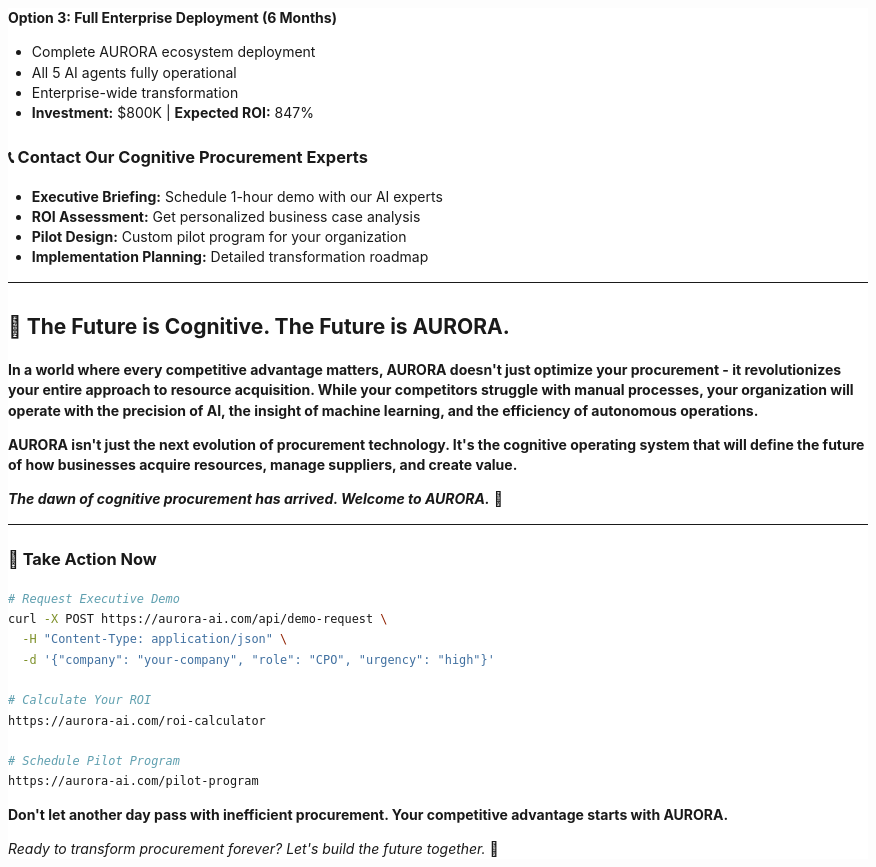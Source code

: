 **Option 3: Full Enterprise Deployment (6 Months)**
- Complete AURORA ecosystem deployment
- All 5 AI agents fully operational
- Enterprise-wide transformation
- **Investment:** $800K | **Expected ROI:** 847%

### 📞 **Contact Our Cognitive Procurement Experts**
- **Executive Briefing:** Schedule 1-hour demo with our AI experts
- **ROI Assessment:** Get personalized business case analysis  
- **Pilot Design:** Custom pilot program for your organization
- **Implementation Planning:** Detailed transformation roadmap

---

## 🌅 The Future is Cognitive. The Future is AURORA.

**In a world where every competitive advantage matters, AURORA doesn't just optimize your procurement - it revolutionizes your entire approach to resource acquisition. While your competitors struggle with manual processes, your organization will operate with the precision of AI, the insight of machine learning, and the efficiency of autonomous operations.**

**AURORA isn't just the next evolution of procurement technology. It's the cognitive operating system that will define the future of how businesses acquire resources, manage suppliers, and create value.**

***The dawn of cognitive procurement has arrived. Welcome to AURORA.*** 🌅

---

### 🚀 **Take Action Now**

```bash
# Request Executive Demo
curl -X POST https://aurora-ai.com/api/demo-request \
  -H "Content-Type: application/json" \
  -d '{"company": "your-company", "role": "CPO", "urgency": "high"}'

# Calculate Your ROI  
https://aurora-ai.com/roi-calculator

# Schedule Pilot Program
https://aurora-ai.com/pilot-program
```

**Don't let another day pass with inefficient procurement. Your competitive advantage starts with AURORA.**

*Ready to transform procurement forever? Let's build the future together.* 🌟